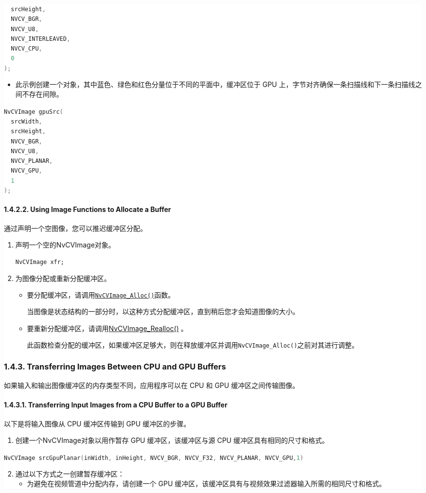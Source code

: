 ```C++
  srcHeight,
  NVCV_BGR,
  NVCV_U8,
  NVCV_INTERLEAVED,
  NVCV_CPU,
  0
);
```
* 此示例创建一个对象，其中蓝色、绿色和红色分量位于不同的平面中，缓冲区位于 GPU 上，字节对齐确保一条扫描线和下一条扫描线之间不存在间隙。
```C++
NvCVImage gpuSrc(
  srcWidth,
  srcHeight,
  NVCV_BGR,
  NVCV_U8,
  NVCV_PLANAR,
  NVCV_GPU,
  1
);
```

#### 1.4.2.2. Using Image Functions to Allocate a Buffer

通过声明一个空图像，您可以推迟缓冲区分配。
1.	声明一个空的NvCVImage对象。
    
    `NvCVImage xfr;`

2.	为图像分配或重新分配缓冲区。
    * 要分配缓冲区，请调用[`NvCVImage_Alloc()`](https://docs.nvidia.com/deeplearning/maxine/nvcvimage-api-guide/index.html#nvcvimage-alloc)函数。
    
        当图像是状态结构的一部分时，以这种方式分配缓冲区，直到稍后您才会知道图像的大小。

    * 要重新分配缓冲区，请调用[NvCVImage_Realloc()](https://docs.nvidia.com/deeplearning/maxine/nvcvimage-api-guide/index.html#nvcvimage-realloc) 。
    
        此函数检查分配的缓冲区，如果缓冲区足够大，则在释放缓冲区并调用`NvCVImage_Alloc()`之前对其进行调整。

### 1.4.3. Transferring Images Between CPU and GPU Buffers

如果输入和输出图像缓冲区的内存类型不同，应用程序可以在 CPU 和 GPU 缓冲区之间传输图像。


#### 1.4.3.1. Transferring Input Images from a CPU Buffer to a GPU Buffer

以下是将输入图像从 CPU 缓冲区传输到 GPU 缓冲区的步骤。


1.	创建一个NvCVImage对象以用作暂存 GPU 缓冲区，该缓冲区与源 CPU 缓冲区具有相同的尺寸和格式。

```C++
NvCVImage srcGpuPlanar(inWidth, inHeight, NVCV_BGR, NVCV_F32, NVCV_PLANAR, NVCV_GPU,1)
```

2.	通过以下方式之一创建暂存缓冲区：
     * 为避免在视频管道中分配内存，请创建一个 GPU 缓冲区，该缓冲区具有与视频效果过滤器输入所需的相同尺寸和格式。
